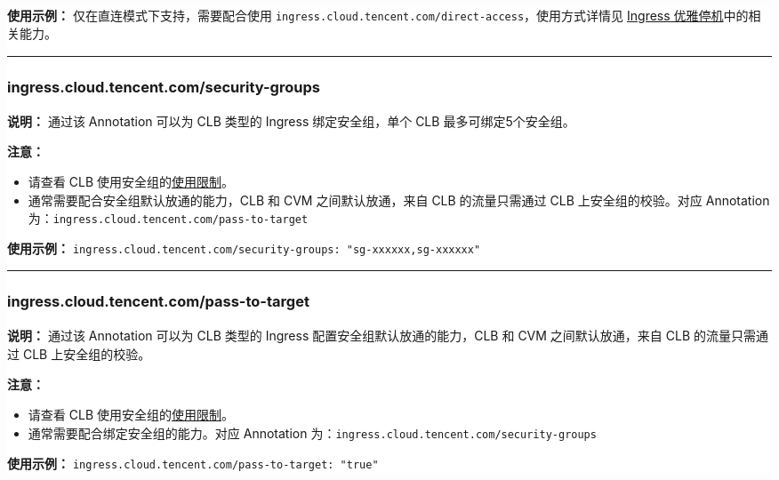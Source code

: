 **使用示例：**
仅在直连模式下支持，需要配合使用 `ingress.cloud.tencent.com/direct-access`，使用方式详情见 [Ingress 优雅停机](https://cloud.tencent.com/document/product/457/60065)中的相关能力。

---
### ingress.cloud.tencent.com/security-groups

**说明：**
通过该 Annotation 可以为 CLB 类型的 Ingress 绑定安全组，单个 CLB 最多可绑定5个安全组。

**注意：**
- 请查看 CLB 使用安全组的[使用限制](https://cloud.tencent.com/document/product/214/14733)。
- 通常需要配合安全组默认放通的能力，CLB 和 CVM 之间默认放通，来自 CLB 的流量只需通过 CLB 上安全组的校验。对应 Annotation 为：`ingress.cloud.tencent.com/pass-to-target`

**使用示例：**
`ingress.cloud.tencent.com/security-groups: "sg-xxxxxx,sg-xxxxxx"`

---

### ingress.cloud.tencent.com/pass-to-target 

**说明：**
通过该 Annotation 可以为 CLB 类型的 Ingress 配置安全组默认放通的能力，CLB 和 CVM 之间默认放通，来自 CLB 的流量只需通过 CLB 上安全组的校验。

**注意：**

- 请查看 CLB 使用安全组的[使用限制](https://cloud.tencent.com/document/product/214/14733)。
- 通常需要配合绑定安全组的能力。对应 Annotation 为：`ingress.cloud.tencent.com/security-groups`

**使用示例：**
`ingress.cloud.tencent.com/pass-to-target: "true"`
